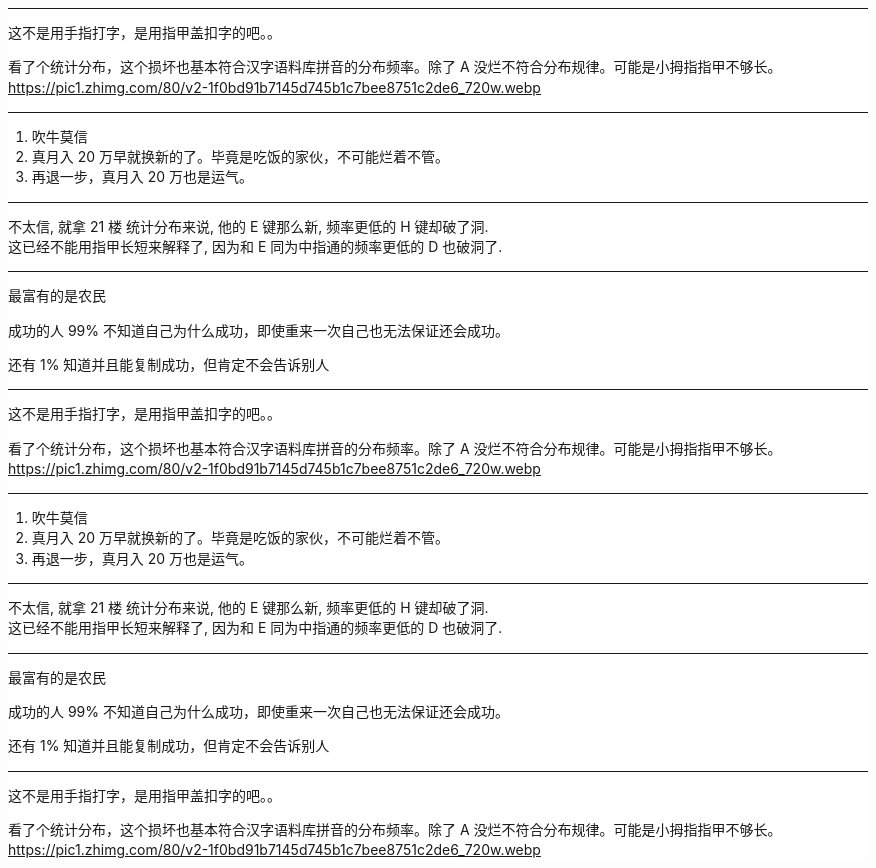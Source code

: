 ---------------------------------------------------

这不是用手指打字，是用指甲盖扣字的吧。。

看了个统计分布，这个损坏也基本符合汉字语料库拼音的分布频率。除了 A 没烂不符合分布规律。可能是小拇指指甲不够长。
https://pic1.zhimg.com/80/v2-1f0bd91b7145d745b1c7bee8751c2de6_720w.webp

---------------------------------------------------

1. 吹牛莫信
2. 真月入 20 万早就换新的了。毕竟是吃饭的家伙，不可能烂着不管。
3. 再退一步，真月入 20 万也是运气。

---------------------------------------------------

不太信, 
就拿 21 楼 统计分布来说,  他的 E 键那么新,  频率更低的 H 键却破了洞.    
这已经不能用指甲长短来解释了, 因为和 E 同为中指通的频率更低的 D 也破洞了.

---------------------------------------------------

最富有的是农民

成功的人 99% 不知道自己为什么成功，即使重来一次自己也无法保证还会成功。

还有 1% 知道并且能复制成功，但肯定不会告诉别人

---------------------------------------------------

这不是用手指打字，是用指甲盖扣字的吧。。

看了个统计分布，这个损坏也基本符合汉字语料库拼音的分布频率。除了 A 没烂不符合分布规律。可能是小拇指指甲不够长。
https://pic1.zhimg.com/80/v2-1f0bd91b7145d745b1c7bee8751c2de6_720w.webp

---------------------------------------------------

1. 吹牛莫信
2. 真月入 20 万早就换新的了。毕竟是吃饭的家伙，不可能烂着不管。
3. 再退一步，真月入 20 万也是运气。

---------------------------------------------------

不太信, 
就拿 21 楼 统计分布来说,  他的 E 键那么新,  频率更低的 H 键却破了洞.    
这已经不能用指甲长短来解释了, 因为和 E 同为中指通的频率更低的 D 也破洞了.

---------------------------------------------------

最富有的是农民

成功的人 99% 不知道自己为什么成功，即使重来一次自己也无法保证还会成功。

还有 1% 知道并且能复制成功，但肯定不会告诉别人

---------------------------------------------------

这不是用手指打字，是用指甲盖扣字的吧。。

看了个统计分布，这个损坏也基本符合汉字语料库拼音的分布频率。除了 A 没烂不符合分布规律。可能是小拇指指甲不够长。
https://pic1.zhimg.com/80/v2-1f0bd91b7145d745b1c7bee8751c2de6_720w.webp
